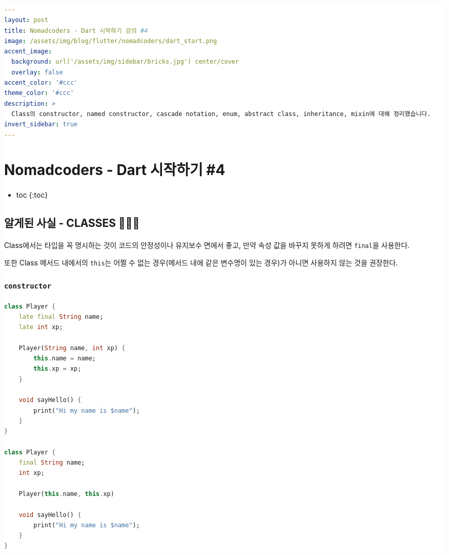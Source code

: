 ```yaml
---
layout: post
title: Nomadcoders - Dart 시작하기 강의 #4
image: /assets/img/blog/flutter/nomadcoders/dart_start.png
accent_image: 
  background: url('/assets/img/sidebar/bricks.jpg') center/cover
  overlay: false
accent_color: '#ccc'
theme_color: '#ccc'
description: >
  Class의 constructor, named constructor, cascade notation, enum, abstract class, inheritance, mixin에 대해 정리했습니다.
invert_sidebar: true
---
```


# Nomadcoders - Dart 시작하기 #4

* toc
{:toc}


## 알게된 사실 - CLASSES 👨🏻‍💻

Class에서는 타입을 꼭 명시하는 것이 코드의 안정성이나 유지보수 면에서 좋고, 만약 속성 값을 바꾸지 못하게 하려면 `final`을 사용한다.

또한 Class 메서드 내에서의 `this`는 어쩔 수 없는 경우(메서드 내에 같은 변수명이 있는 경우)가 아니면 사용하지 않는 것을 권장한다.

### `constructor`

```dart
class Player {
    late final String name;
    late int xp;

    Player(String name, int xp) {
        this.name = name;
        this.xp = xp;
    }

    void sayHello() {
        print("Hi my name is $name");
    }
}

class Player {
    final String name;
    int xp;

    Player(this.name, this.xp)

    void sayHello() {
        print("Hi my name is $name");
    }
}
```
